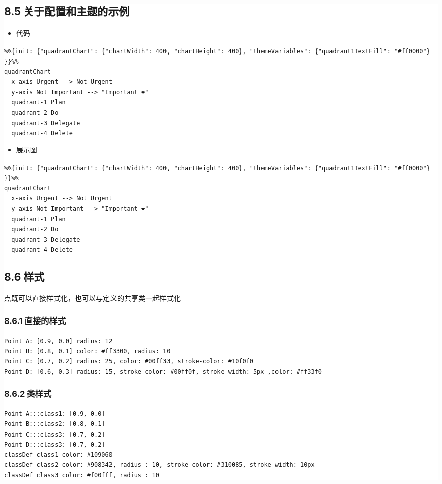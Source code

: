 ## 8.5 关于配置和主题的示例

- 代码

```
%%{init: {"quadrantChart": {"chartWidth": 400, "chartHeight": 400}, "themeVariables": {"quadrant1TextFill": "#ff0000"} }}%%
quadrantChart
  x-axis Urgent --> Not Urgent
  y-axis Not Important --> "Important ❤"
  quadrant-1 Plan
  quadrant-2 Do
  quadrant-3 Delegate
  quadrant-4 Delete
```

- 展示图

```mermaid
%%{init: {"quadrantChart": {"chartWidth": 400, "chartHeight": 400}, "themeVariables": {"quadrant1TextFill": "#ff0000"} }}%%
quadrantChart
  x-axis Urgent --> Not Urgent
  y-axis Not Important --> "Important ❤"
  quadrant-1 Plan
  quadrant-2 Do
  quadrant-3 Delegate
  quadrant-4 Delete
```


## 8.6 样式

点既可以直接样式化，也可以与定义的共享类一起样式化

### 8.6.1 直接的样式

```
Point A: [0.9, 0.0] radius: 12
Point B: [0.8, 0.1] color: #ff3300, radius: 10
Point C: [0.7, 0.2] radius: 25, color: #00ff33, stroke-color: #10f0f0
Point D: [0.6, 0.3] radius: 15, stroke-color: #00ff0f, stroke-width: 5px ,color: #ff33f0
```

### 8.6.2 类样式

```
Point A:::class1: [0.9, 0.0]
Point B:::class2: [0.8, 0.1]
Point C:::class3: [0.7, 0.2]
Point D:::class3: [0.7, 0.2]
classDef class1 color: #109060
classDef class2 color: #908342, radius : 10, stroke-color: #310085, stroke-width: 10px
classDef class3 color: #f00fff, radius : 10
```
